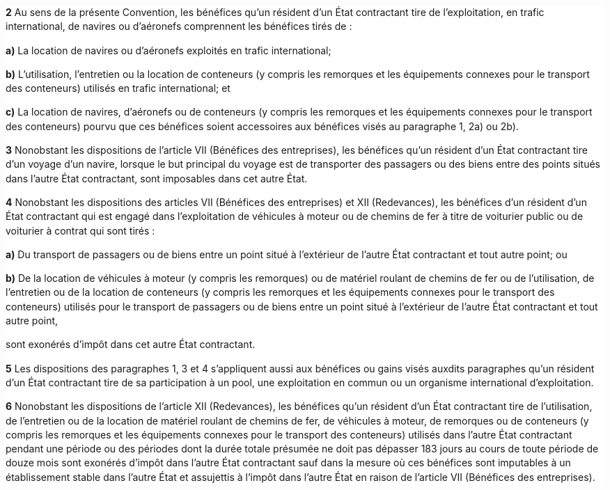 
**2** Au sens de la présente Convention, les bénéfices qu’un résident d’un État contractant tire de l’exploitation, en trafic international, de navires ou d’aéronefs comprennent les bénéfices tirés de :

**a)** La location de navires ou d’aéronefs exploités en trafic international;



**b)** L’utilisation, l’entretien ou la location de conteneurs (y compris les remorques et les équipements connexes pour le transport des conteneurs) utilisés en trafic international; et



**c)** La location de navires, d’aéronefs ou de conteneurs (y compris les remorques et les équipements connexes pour le transport des conteneurs) pourvu que ces bénéfices soient accessoires aux bénéfices visés au paragraphe 1, 2a) ou 2b).





**3** Nonobstant les dispositions de l’article VII (Bénéfices des entreprises), les bénéfices qu’un résident d’un État contractant tire d’un voyage d’un navire, lorsque le but principal du voyage est de transporter des passagers ou des biens entre des points situés dans l’autre État contractant, sont imposables dans cet autre État.



**4** Nonobstant les dispositions des articles VII (Bénéfices des entreprises) et XII (Redevances), les bénéfices d’un résident d’un État contractant qui est engagé dans l’exploitation de véhicules à moteur ou de chemins de fer à titre de voiturier public ou de voiturier à contrat qui sont tirés :

**a)** Du transport de passagers ou de biens entre un point situé à l’extérieur de l’autre État contractant et tout autre point; ou



**b)** De la location de véhicules à moteur (y compris les remorques) ou de matériel roulant de chemins de fer ou de l’utilisation, de l’entretien ou de la location de conteneurs (y compris les remorques et les équipements connexes pour le transport des conteneurs) utilisés pour le transport de passagers ou de biens entre un point situé à l’extérieur de l’autre État contractant et tout autre point,



sont exonérés d’impôt dans cet autre État contractant.





**5** Les dispositions des paragraphes 1, 3 et 4 s’appliquent aussi aux bénéfices ou gains visés auxdits paragraphes qu’un résident d’un État contractant tire de sa participation à un pool, une exploitation en commun ou un organisme international d’exploitation.



**6** Nonobstant les dispositions de l’article XII (Redevances), les bénéfices qu’un résident d’un État contractant tire de l’utilisation, de l’entretien ou de la location de matériel roulant de chemins de fer, de véhicules à moteur, de remorques ou de conteneurs (y compris les remorques et les équipements connexes pour le transport des conteneurs) utilisés dans l’autre État contractant pendant une période ou des périodes dont la durée totale présumée ne doit pas dépasser 183 jours au cours de toute période de douze mois sont exonérés d’impôt dans l’autre État contractant sauf dans la mesure où ces bénéfices sont imputables à un établissement stable dans l’autre État et assujettis à l’impôt dans l’autre État en raison de l’article VII (Bénéfices des entreprises).
